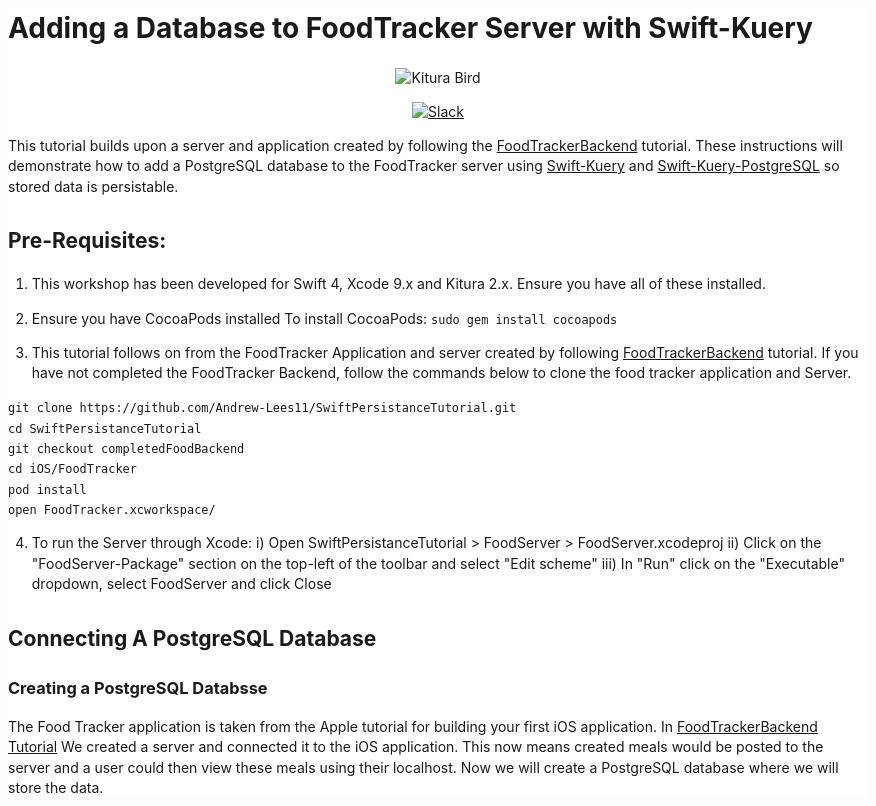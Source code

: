 # Adding a Database to FoodTracker Server with Swift-Kuery

<p align="center">
<img src="https://www.ibm.com/cloud-computing/bluemix/sites/default/files/assets/page/catalog-swift.svg" width="120" alt="Kitura Bird">
</p>

<p align="center">
<a href= "http://swift-at-ibm-slack.mybluemix.net/">
<img src="http://swift-at-ibm-slack.mybluemix.net/badge.svg"  alt="Slack">
</a>
</p>

This tutorial builds upon a server and application created by following the [FoodTrackerBackend](https://github.com/IBM/FoodTrackerBackend) tutorial. These instructions will demonstrate how to add a PostgreSQL database to the FoodTracker server using [Swift-Kuery](https://github.com/IBM-Swift/Swift-Kuery) and [Swift-Kuery-PostgreSQL](https://github.com/IBM-Swift/Swift-Kuery-PostgreSQL) so stored data is persistable.


## Pre-Requisites:
1. This workshop has been developed for Swift 4, Xcode 9.x and Kitura 2.x. Ensure you have all of these installed.

2. Ensure you have CocoaPods installed
To install CocoaPods:
`sudo gem install cocoapods`

3. This tutorial follows on from the FoodTracker Application and server created by following [FoodTrackerBackend](https://github.com/IBM/FoodTrackerBackend) tutorial.
If you have not completed the FoodTracker Backend, follow the commands below to clone the food tracker application and Server.
```
git clone https://github.com/Andrew-Lees11/SwiftPersistanceTutorial.git
cd SwiftPersistanceTutorial
git checkout completedFoodBackend
cd iOS/FoodTracker
pod install
open FoodTracker.xcworkspace/
```

4. To run the Server through Xcode:
i) Open SwiftPersistanceTutorial > FoodServer > FoodServer.xcodeproj
ii) Click on the "FoodServer-Package" section on the top-left of the toolbar and select "Edit scheme"
iii) In "Run" click on the "Executable" dropdown, select FoodServer and click Close

## Connecting A PostgreSQL Database
### Creating a PostgreSQL Databsse
The Food Tracker application is taken from the Apple tutorial for building your first iOS application. In [FoodTrackerBackend Tutorial](https://github.com/IBM/FoodTrackerBackend) We created a server and connected it to the iOS application. This now means created meals would be posted to the server and a user could then view these meals using their localhost. Now we will create a PostgreSQL database where we will store the data.

